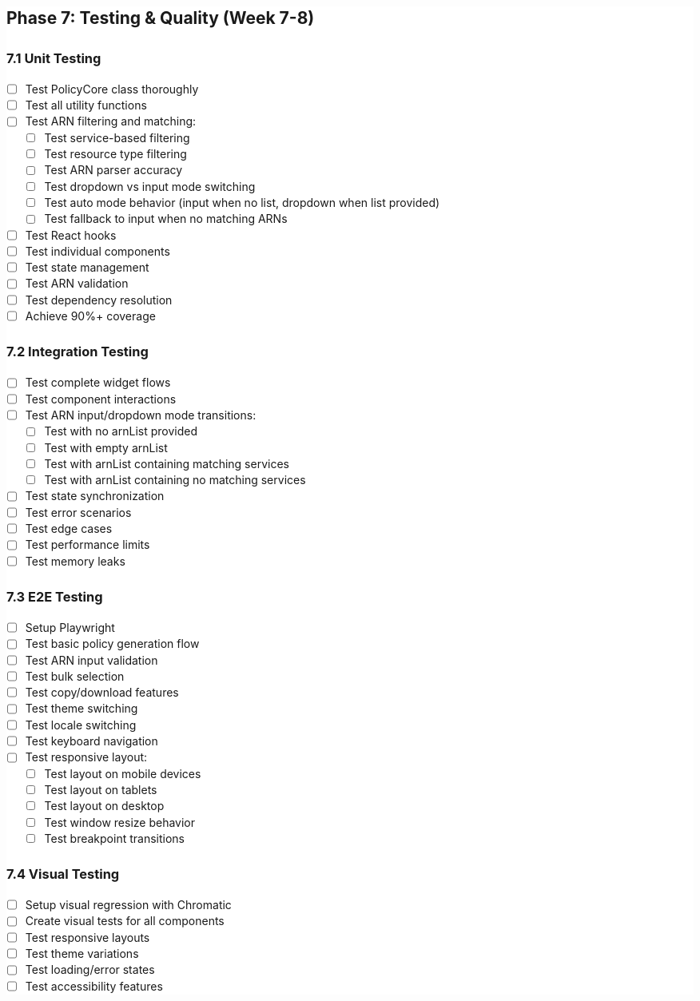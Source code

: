 ## Phase 7: Testing & Quality (Week 7-8)

### 7.1 Unit Testing
- [ ] Test PolicyCore class thoroughly
- [ ] Test all utility functions
- [ ] Test ARN filtering and matching:
  - [ ] Test service-based filtering
  - [ ] Test resource type filtering
  - [ ] Test ARN parser accuracy
  - [ ] Test dropdown vs input mode switching
  - [ ] Test auto mode behavior (input when no list, dropdown when list provided)
  - [ ] Test fallback to input when no matching ARNs
- [ ] Test React hooks
- [ ] Test individual components
- [ ] Test state management
- [ ] Test ARN validation
- [ ] Test dependency resolution
- [ ] Achieve 90%+ coverage

### 7.2 Integration Testing
- [ ] Test complete widget flows
- [ ] Test component interactions
- [ ] Test ARN input/dropdown mode transitions:
  - [ ] Test with no arnList provided
  - [ ] Test with empty arnList
  - [ ] Test with arnList containing matching services
  - [ ] Test with arnList containing no matching services
- [ ] Test state synchronization
- [ ] Test error scenarios
- [ ] Test edge cases
- [ ] Test performance limits
- [ ] Test memory leaks

### 7.3 E2E Testing
- [ ] Setup Playwright
- [ ] Test basic policy generation flow
- [ ] Test ARN input validation
- [ ] Test bulk selection
- [ ] Test copy/download features
- [ ] Test theme switching
- [ ] Test locale switching
- [ ] Test keyboard navigation
- [ ] Test responsive layout:
  - [ ] Test layout on mobile devices
  - [ ] Test layout on tablets
  - [ ] Test layout on desktop
  - [ ] Test window resize behavior
  - [ ] Test breakpoint transitions

### 7.4 Visual Testing
- [ ] Setup visual regression with Chromatic
- [ ] Create visual tests for all components
- [ ] Test responsive layouts
- [ ] Test theme variations
- [ ] Test loading/error states
- [ ] Test accessibility features
